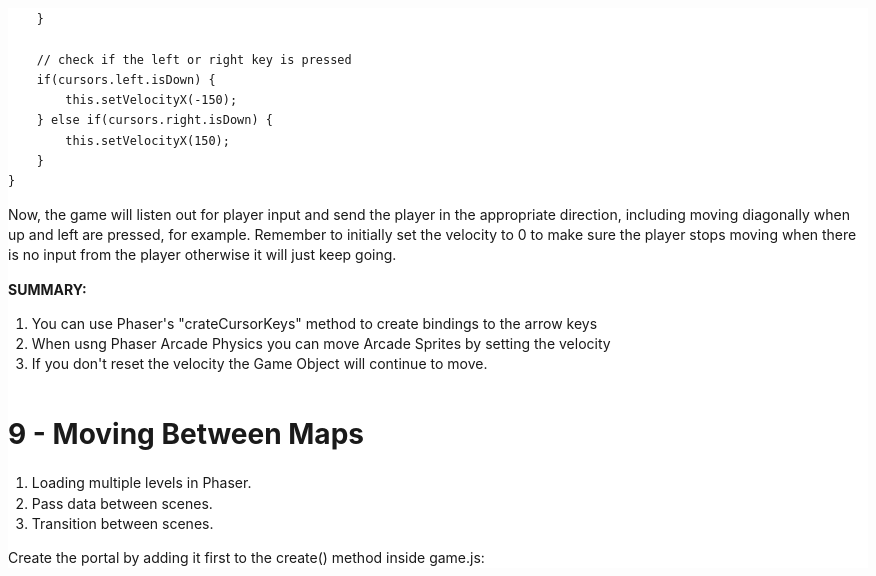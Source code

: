         }

        // check if the left or right key is pressed
        if(cursors.left.isDown) {
            this.setVelocityX(-150);
        } else if(cursors.right.isDown) {
            this.setVelocityX(150);
        }
    }

</script>

Now, the game will listen out for player input and send the player in the appropriate direction, including moving diagonally when up and left are pressed, for example.
Remember to initially set the velocity to 0 to make sure the player stops moving when there is no input from the player otherwise it will just keep going.

**SUMMARY:**
1. You can use Phaser's "crateCursorKeys" method to create bindings to the arrow keys
2. When usng Phaser Arcade Physics you can move Arcade Sprites by setting the velocity
3. If you don't reset the velocity the Game Object will continue to move.

# 9 - Moving Between Maps
1. Loading multiple levels in Phaser.
2. Pass data between scenes.
3. Transition between scenes.

Create the portal by adding it first to the create() method inside game.js:

<script>

    create() {

        // listen for the resize event
        this.events.on("resize", this.resize, this);

        // listen for player input
        this.cursors = this.input.keyboard.createCursorKeys();

        // create our tilemap
        this.createMap();

        // create our player
        this.createPlayer();

        // creating the portal
        this.createPortal();

        // add collisions
        this.addCollisions();

        // update our camera
        this.cameras.main.startFollow(this.player);

    }

</script>
